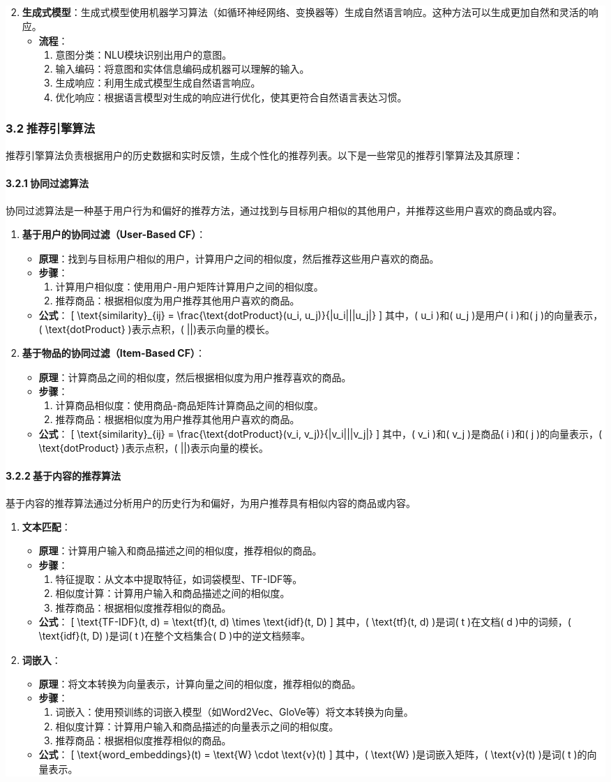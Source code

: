 2. **生成式模型**：生成式模型使用机器学习算法（如循环神经网络、变换器等）生成自然语言响应。这种方法可以生成更加自然和灵活的响应。
   - **流程**：
     1. 意图分类：NLU模块识别出用户的意图。
     2. 输入编码：将意图和实体信息编码成机器可以理解的输入。
     3. 生成响应：利用生成式模型生成自然语言响应。
     4. 优化响应：根据语言模型对生成的响应进行优化，使其更符合自然语言表达习惯。

### 3.2 推荐引擎算法

推荐引擎算法负责根据用户的历史数据和实时反馈，生成个性化的推荐列表。以下是一些常见的推荐引擎算法及其原理：

#### 3.2.1 协同过滤算法

协同过滤算法是一种基于用户行为和偏好的推荐方法，通过找到与目标用户相似的其他用户，并推荐这些用户喜欢的商品或内容。

1. **基于用户的协同过滤（User-Based CF）**：
   - **原理**：找到与目标用户相似的用户，计算用户之间的相似度，然后推荐这些用户喜欢的商品。
   - **步骤**：
     1. 计算用户相似度：使用用户-用户矩阵计算用户之间的相似度。
     2. 推荐商品：根据相似度为用户推荐其他用户喜欢的商品。
   - **公式**：
     \[ \text{similarity}_{ij} = \frac{\text{dotProduct}(u_i, u_j)}{\|u_i\|\|\|u_j\|\} \]
     其中，\( u_i \)和\( u_j \)是用户\( i \)和\( j \)的向量表示，\( \text{dotProduct} \)表示点积，\( \|\|\)表示向量的模长。

2. **基于物品的协同过滤（Item-Based CF）**：
   - **原理**：计算商品之间的相似度，然后根据相似度为用户推荐喜欢的商品。
   - **步骤**：
     1. 计算商品相似度：使用商品-商品矩阵计算商品之间的相似度。
     2. 推荐商品：根据相似度为用户推荐其他用户喜欢的商品。
   - **公式**：
     \[ \text{similarity}_{ij} = \frac{\text{dotProduct}(v_i, v_j)}{\|v_i\|\|\|v_j\|\} \]
     其中，\( v_i \)和\( v_j \)是商品\( i \)和\( j \)的向量表示，\( \text{dotProduct} \)表示点积，\( \|\|\)表示向量的模长。

#### 3.2.2 基于内容的推荐算法

基于内容的推荐算法通过分析用户的历史行为和偏好，为用户推荐具有相似内容的商品或内容。

1. **文本匹配**：
   - **原理**：计算用户输入和商品描述之间的相似度，推荐相似的商品。
   - **步骤**：
     1. 特征提取：从文本中提取特征，如词袋模型、TF-IDF等。
     2. 相似度计算：计算用户输入和商品描述之间的相似度。
     3. 推荐商品：根据相似度推荐相似的商品。
   - **公式**：
     \[ \text{TF-IDF}(t, d) = \text{tf}(t, d) \times \text{idf}(t, D) \]
     其中，\( \text{tf}(t, d) \)是词\( t \)在文档\( d \)中的词频，\( \text{idf}(t, D) \)是词\( t \)在整个文档集合\( D \)中的逆文档频率。

2. **词嵌入**：
   - **原理**：将文本转换为向量表示，计算向量之间的相似度，推荐相似的商品。
   - **步骤**：
     1. 词嵌入：使用预训练的词嵌入模型（如Word2Vec、GloVe等）将文本转换为向量。
     2. 相似度计算：计算用户输入和商品描述的向量表示之间的相似度。
     3. 推荐商品：根据相似度推荐相似的商品。
   - **公式**：
     \[ \text{word\_embeddings}(t) = \text{W} \cdot \text{v}(t) \]
     其中，\( \text{W} \)是词嵌入矩阵，\( \text{v}(t) \)是词\( t \)的向量表示。
